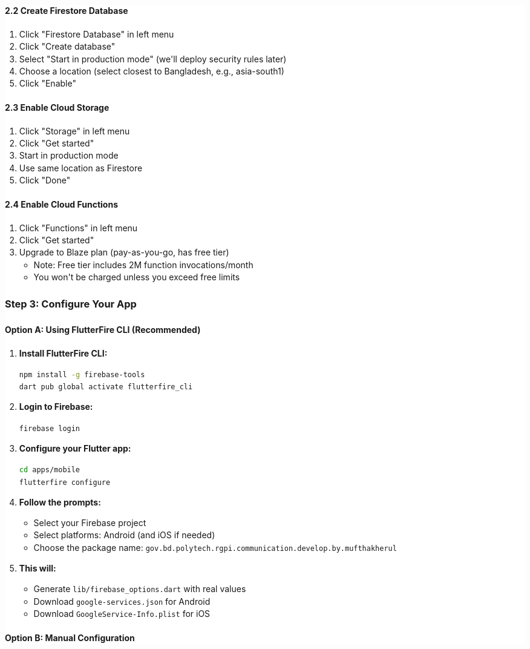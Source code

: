 #### 2.2 Create Firestore Database

1. Click "Firestore Database" in left menu
2. Click "Create database"
3. Select "Start in production mode" (we'll deploy security rules later)
4. Choose a location (select closest to Bangladesh, e.g., asia-south1)
5. Click "Enable"

#### 2.3 Enable Cloud Storage

1. Click "Storage" in left menu
2. Click "Get started"
3. Start in production mode
4. Use same location as Firestore
5. Click "Done"

#### 2.4 Enable Cloud Functions

1. Click "Functions" in left menu
2. Click "Get started"
3. Upgrade to Blaze plan (pay-as-you-go, has free tier)
   - Note: Free tier includes 2M function invocations/month
   - You won't be charged unless you exceed free limits

### Step 3: Configure Your App

#### Option A: Using FlutterFire CLI (Recommended)

1. **Install FlutterFire CLI:**
   ```bash
   npm install -g firebase-tools
   dart pub global activate flutterfire_cli
   ```

2. **Login to Firebase:**
   ```bash
   firebase login
   ```

3. **Configure your Flutter app:**
   ```bash
   cd apps/mobile
   flutterfire configure
   ```

4. **Follow the prompts:**
   - Select your Firebase project
   - Select platforms: Android (and iOS if needed)
   - Choose the package name: `gov.bd.polytech.rgpi.communication.develop.by.mufthakherul`
   
5. **This will:**
   - Generate `lib/firebase_options.dart` with real values
   - Download `google-services.json` for Android
   - Download `GoogleService-Info.plist` for iOS

#### Option B: Manual Configuration
